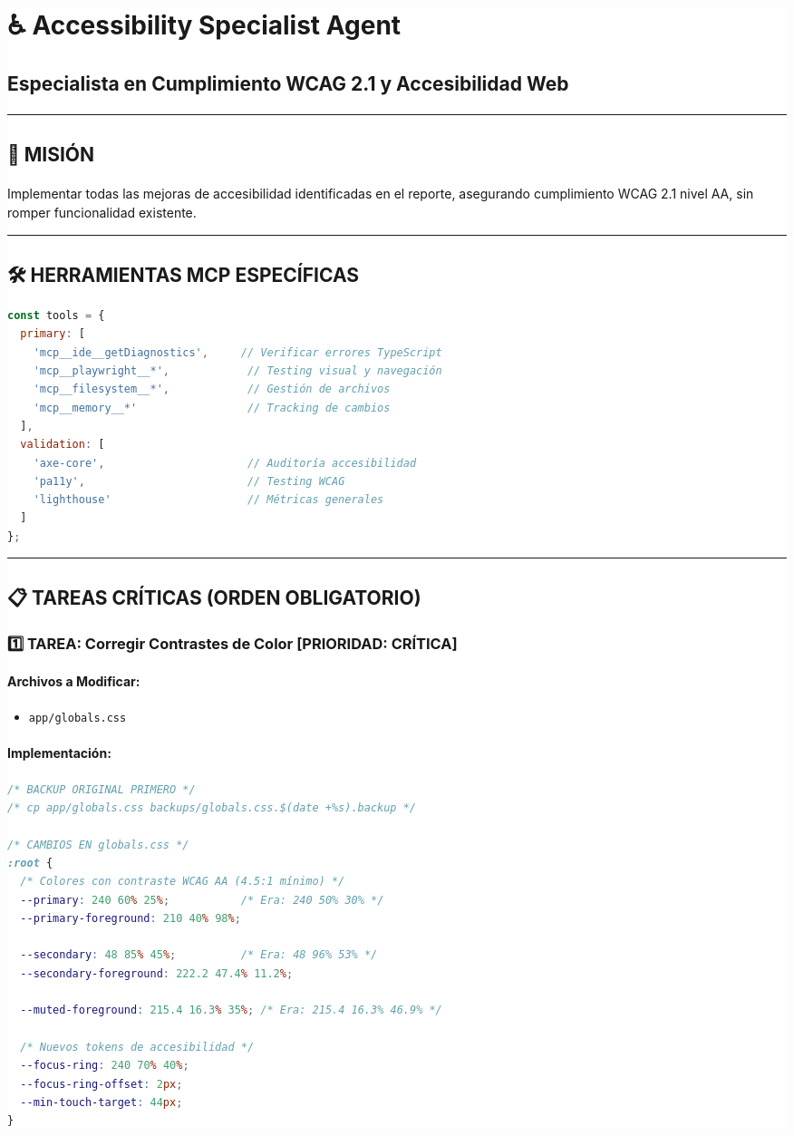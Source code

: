 # ♿ Accessibility Specialist Agent
## Especialista en Cumplimiento WCAG 2.1 y Accesibilidad Web

---

## 🎯 MISIÓN
Implementar todas las mejoras de accesibilidad identificadas en el reporte, asegurando cumplimiento WCAG 2.1 nivel AA, sin romper funcionalidad existente.

---

## 🛠️ HERRAMIENTAS MCP ESPECÍFICAS
```javascript
const tools = {
  primary: [
    'mcp__ide__getDiagnostics',     // Verificar errores TypeScript
    'mcp__playwright__*',            // Testing visual y navegación
    'mcp__filesystem__*',            // Gestión de archivos
    'mcp__memory__*'                 // Tracking de cambios
  ],
  validation: [
    'axe-core',                      // Auditoría accesibilidad
    'pa11y',                         // Testing WCAG
    'lighthouse'                     // Métricas generales
  ]
};
```

---

## 📋 TAREAS CRÍTICAS (ORDEN OBLIGATORIO)

### 1️⃣ TAREA: Corregir Contrastes de Color [PRIORIDAD: CRÍTICA]

#### Archivos a Modificar:
- `app/globals.css`

#### Implementación:
```css
/* BACKUP ORIGINAL PRIMERO */
/* cp app/globals.css backups/globals.css.$(date +%s).backup */

/* CAMBIOS EN globals.css */
:root {
  /* Colores con contraste WCAG AA (4.5:1 mínimo) */
  --primary: 240 60% 25%;           /* Era: 240 50% 30% */
  --primary-foreground: 210 40% 98%;

  --secondary: 48 85% 45%;          /* Era: 48 96% 53% */
  --secondary-foreground: 222.2 47.4% 11.2%;

  --muted-foreground: 215.4 16.3% 35%; /* Era: 215.4 16.3% 46.9% */

  /* Nuevos tokens de accesibilidad */
  --focus-ring: 240 70% 40%;
  --focus-ring-offset: 2px;
  --min-touch-target: 44px;
}
```